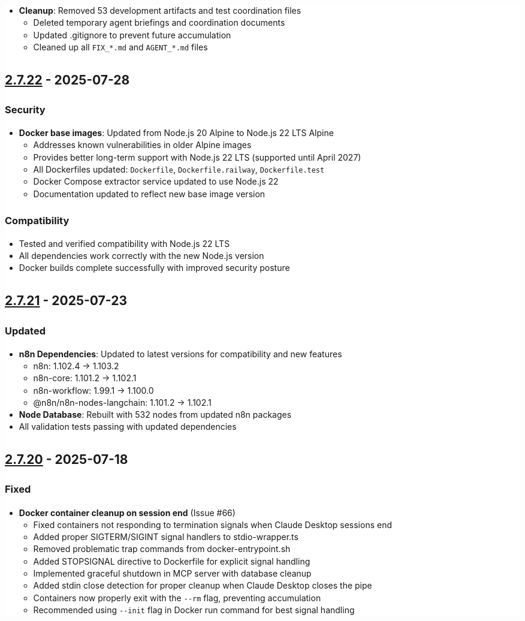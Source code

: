 *   **Cleanup**: Removed 53 development artifacts and test coordination files
    *   Deleted temporary agent briefings and coordination documents
    *   Updated .gitignore to prevent future accumulation
    *   Cleaned up all `FIX_*.md` and `AGENT_*.md` files

## [2.7.22](https://github.com/czlonkowski/n8n-mcp/compare/v2.7.21...v2.7.22) - 2025-07-28

### Security

*   **Docker base images**: Updated from Node.js 20 Alpine to Node.js 22 LTS Alpine
    *   Addresses known vulnerabilities in older Alpine images
    *   Provides better long-term support with Node.js 22 LTS (supported until April 2027)
    *   All Dockerfiles updated: `Dockerfile`, `Dockerfile.railway`, `Dockerfile.test`
    *   Docker Compose extractor service updated to use Node.js 22
    *   Documentation updated to reflect new base image version

### Compatibility

*   Tested and verified compatibility with Node.js 22 LTS
*   All dependencies work correctly with the new Node.js version
*   Docker builds complete successfully with improved security posture

## [2.7.21](https://github.com/czlonkowski/n8n-mcp/compare/v2.7.20...v2.7.21) - 2025-07-23

### Updated

*   **n8n Dependencies**: Updated to latest versions for compatibility and new features
    *   n8n: 1.102.4 → 1.103.2
    *   n8n-core: 1.101.2 → 1.102.1
    *   n8n-workflow: 1.99.1 → 1.100.0
    *   @n8n/n8n-nodes-langchain: 1.101.2 → 1.102.1
*   **Node Database**: Rebuilt with 532 nodes from updated n8n packages
*   All validation tests passing with updated dependencies

## [2.7.20](https://github.com/czlonkowski/n8n-mcp/compare/v2.7.19...v2.7.20) - 2025-07-18

### Fixed

*   **Docker container cleanup on session end** (Issue #66)
    *   Fixed containers not responding to termination signals when Claude Desktop sessions end
    *   Added proper SIGTERM/SIGINT signal handlers to stdio-wrapper.ts
    *   Removed problematic trap commands from docker-entrypoint.sh
    *   Added STOPSIGNAL directive to Dockerfile for explicit signal handling
    *   Implemented graceful shutdown in MCP server with database cleanup
    *   Added stdin close detection for proper cleanup when Claude Desktop closes the pipe
    *   Containers now properly exit with the `--rm` flag, preventing accumulation
    *   Recommended using `--init` flag in Docker run command for best signal handling

